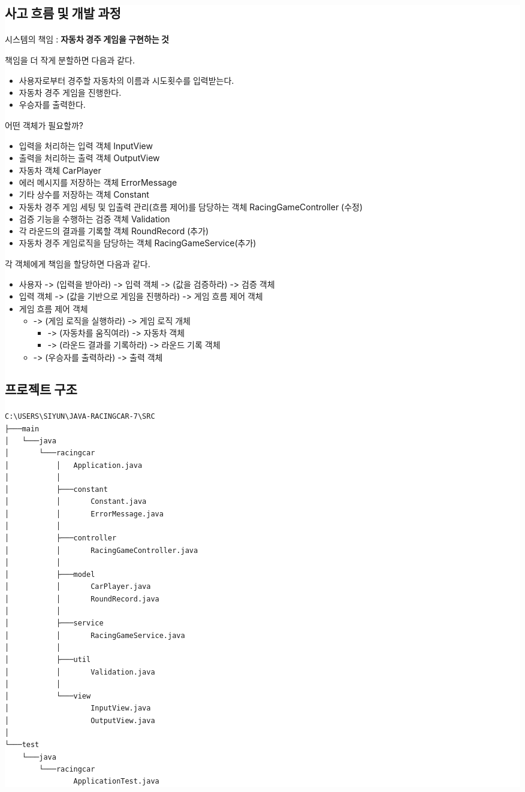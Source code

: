 ## 사고 흐름 및 개발 과정

시스템의 책임 : **자동차 경주 게임을 구현하는 것**

책임을 더 작게 분할하면 다음과 같다.
- 사용자로부터 경주할 자동차의 이름과 시도횟수를 입력받는다.
- 자동차 경주 게임을 진행한다.
- 우승자를 출력한다.

어떤 객체가 필요할까?
- 입력을 처리하는 입력 객체 InputView
- 출력을 처리하는 출력 객체 OutputView
- 자동차 객체 CarPlayer
- 에러 메시지를 저장하는 객체 ErrorMessage
- 기타 상수를 저장하는 객체 Constant
- 자동차 경주 게임 세팅 및 입출력 관리(흐름 제어)를 담당하는 객체 RacingGameController (수정)
- 검증 기능을 수행하는 검증 객체 Validation
- 각 라운드의 결과를 기록할 객체 RoundRecord (추가)
- 자동차 경주 게임로직을 담당하는 객체 RacingGameService(추가)

각 객체에게 책임을 할당하면 다음과 같다.
- 사용자 -> (입력을 받아라) -> 입력 객체 -> (값을 검증하라) -> 검증 객체
- 입력 객체 -> (값을 기반으로 게임을 진행하라) -> 게임 흐름 제어 객체
- 게임 흐름 제어 객체 
  - -> (게임 로직을 실행하라) -> 게임 로직 개체 
    - -> (자동차를 움직여라) -> 자동차 객체
    - -> (라운드 결과를 기록하라) -> 라운드 기록 객체
  - -> (우승자를 출력하라) -> 출력 객체

## 프로젝트 구조

```text
C:\USERS\SIYUN\JAVA-RACINGCAR-7\SRC
├───main
│   └───java
│       └───racingcar
│           │   Application.java
│           │
│           ├───constant
│           │       Constant.java
│           │       ErrorMessage.java
│           │
│           ├───controller
│           │       RacingGameController.java
│           │
│           ├───model
│           │       CarPlayer.java
│           │       RoundRecord.java
│           │
│           ├───service
│           │       RacingGameService.java
│           │
│           ├───util
│           │       Validation.java
│           │
│           └───view
│                   InputView.java
│                   OutputView.java
│
└───test
    └───java
        └───racingcar
                ApplicationTest.java
```
